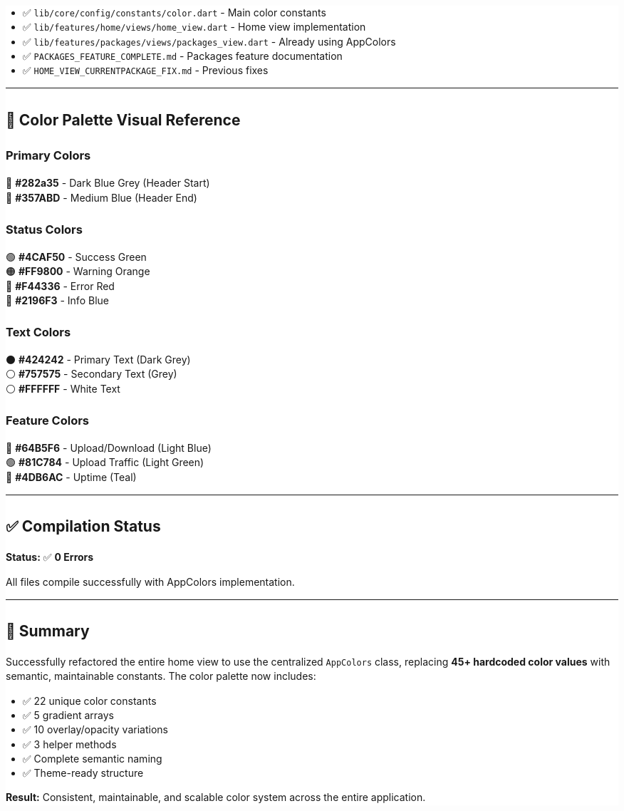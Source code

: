- ✅ `lib/core/config/constants/color.dart` - Main color constants
- ✅ `lib/features/home/views/home_view.dart` - Home view implementation
- ✅ `lib/features/packages/views/packages_view.dart` - Already using AppColors
- ✅ `PACKAGES_FEATURE_COMPLETE.md` - Packages feature documentation
- ✅ `HOME_VIEW_CURRENTPACKAGE_FIX.md` - Previous fixes

---

## 🎨 Color Palette Visual Reference

### Primary Colors
🔷 **#282a35** - Dark Blue Grey (Header Start)  
🔵 **#357ABD** - Medium Blue (Header End)  

### Status Colors
🟢 **#4CAF50** - Success Green  
🟠 **#FF9800** - Warning Orange  
🔴 **#F44336** - Error Red  
🔵 **#2196F3** - Info Blue  

### Text Colors
⚫ **#424242** - Primary Text (Dark Grey)  
⚪ **#757575** - Secondary Text (Grey)  
⚪ **#FFFFFF** - White Text  

### Feature Colors
🔵 **#64B5F6** - Upload/Download (Light Blue)  
🟢 **#81C784** - Upload Traffic (Light Green)  
🔷 **#4DB6AC** - Uptime (Teal)  

---

## ✅ Compilation Status

**Status:** ✅ **0 Errors**

All files compile successfully with AppColors implementation.

---

## 📝 Summary

Successfully refactored the entire home view to use the centralized `AppColors` class, replacing **45+ hardcoded color values** with semantic, maintainable constants. The color palette now includes:

- ✅ 22 unique color constants
- ✅ 5 gradient arrays
- ✅ 10 overlay/opacity variations
- ✅ 3 helper methods
- ✅ Complete semantic naming
- ✅ Theme-ready structure

**Result:** Consistent, maintainable, and scalable color system across the entire application.
